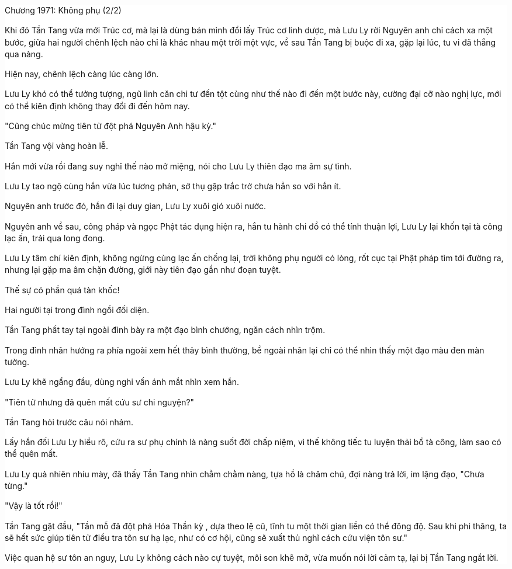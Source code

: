




Chương 1971: Không phụ (2/2)


Khi đó Tần Tang vừa mới Trúc cơ, mà lại là dùng bán mình đổi lấy Trúc cơ linh dược, mà Lưu Ly rời Nguyên anh chỉ cách xa một bước, giữa hai người chênh lệch nào chỉ là khác nhau một trời một vực, về sau Tần Tang bị buộc đi xa, gặp lại lúc, tu vi đã thắng qua nàng.

Hiện nay, chênh lệch càng lúc càng lớn.

Lưu Ly khó có thể tưởng tượng, ngũ linh căn chi tư đến tột cùng như thế nào đi đến một bước này, cường đại cỡ nào nghị lực, mới có thể kiên định không thay đổi đi đến hôm nay.

"Cũng chúc mừng tiên tử đột phá Nguyên Anh hậu kỳ."

Tần Tang vội vàng hoàn lễ.

Hắn mới vừa rồi đang suy nghĩ thế nào mở miệng, nói cho Lưu Ly thiên đạo ma âm sự tình.

Lưu Ly tao ngộ cùng hắn vừa lúc tương phản, sở thụ gặp trắc trở chưa hẳn so với hắn ít.

Nguyên anh trước đó, hắn đi lại duy gian, Lưu Ly xuôi gió xuôi nước.

Nguyên anh về sau, công pháp và ngọc Phật tác dụng hiện ra, hắn tu hành chi đồ có thể tính thuận lợi, Lưu Ly lại khốn tại tà công lạc ấn, trải qua long đong.

Lưu Ly tâm chí kiên định, không ngừng cùng lạc ấn chống lại, trời không phụ người có lòng, rốt cục tại Phật pháp tìm tới đường ra, nhưng lại gặp ma âm chặn đường, giới này tiên đạo gần như đoạn tuyệt.

Thế sự có phần quá tàn khốc!

Hai người tại trong đình ngồi đối diện.

Tần Tang phất tay tại ngoài đình bày ra một đạo bình chướng, ngăn cách nhìn trộm.

Trong đình nhân hướng ra phía ngoài xem hết thảy bình thường, bề ngoài nhân lại chỉ có thể nhìn thấy một đạo màu đen màn tường.

Lưu Ly khẽ ngẩng đầu, dùng nghi vấn ánh mắt nhìn xem hắn.

"Tiên tử nhưng đã quên mất cứu sư chi nguyện?"

Tần Tang hỏi trước câu nói nhảm.

Lấy hắn đối Lưu Ly hiểu rõ, cứu ra sư phụ chính là nàng suốt đời chấp niệm, vì thế không tiếc tu luyện thải bổ tà công, làm sao có thể quên mất.

Lưu Ly quả nhiên nhíu mày, đã thấy Tần Tang nhìn chằm chằm nàng, tựa hồ là chăm chú, đợi nàng trả lời, im lặng đạo, "Chưa từng."

"Vậy là tốt rồi!"

Tần Tang gật đầu, "Tần mỗ đã đột phá Hóa Thần kỳ , dựa theo lệ cũ, tĩnh tu một thời gian liền có thể đông độ. Sau khi phi thăng, ta sẽ hết sức giúp tiên tử điều tra tôn sư hạ lạc, như có cơ hội, cũng sẽ xuất thủ nghĩ cách cứu viện tôn sư."

Việc quan hệ sư tôn an nguy, Lưu Ly không cách nào cự tuyệt, môi son khẽ mở, vừa muốn nói lời cảm tạ, lại bị Tần Tang ngắt lời.
